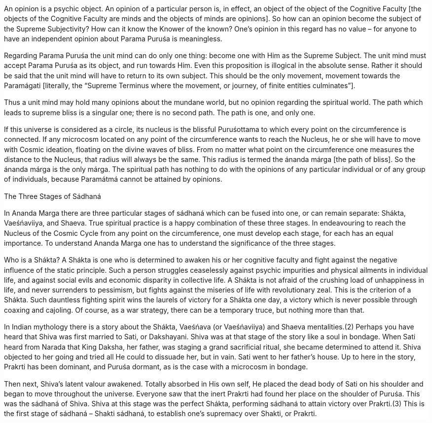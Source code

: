 An opinion is a psychic object. An opinion of a particular person is, in effect, an object of the object of the Cognitive Faculty [the objects of the Cognitive Faculty are minds and the objects of minds are opinions]. So how can an opinion become the subject of the Supreme Subjectivity? How can it know the Knower of the known? One’s opinion in this regard has no value – for anyone to have an independent opinion about Parama Puruśa is meaningless.

Regarding Parama Puruśa the unit mind can do only one thing: become one with Him as the Supreme Subject. The unit mind must accept Parama Puruśa as its object, and run towards Him. Even this proposition is illogical in the absolute sense. Rather it should be said that the unit mind will have to return to its own subject. This should be the only movement, movement towards the Paramágati [literally, the “Supreme Terminus where the movement, or journey, of finite entities culminates”].

Thus a unit mind may hold many opinions about the mundane world, but no opinion regarding the spiritual world. The path which leads to supreme bliss is a singular one; there is no second path. The path is one, and only one.

If this universe is considered as a circle, its nucleus is the blissful Puruśottama to which every point on the circumference is connected. If any microcosm located on any point of the circumference wants to reach the Nucleus, he or she will have to move with Cosmic ideation, floating on the divine waves of bliss. From no matter what point on the circumference one measures the distance to the Nucleus, that radius will always be the same. This radius is termed the ánanda márga [the path of bliss]. So the ánanda márga is the only márga. The spiritual path has nothing to do with the opinions of any particular individual or of any group of individuals, because Paramátmá cannot be attained by opinions.

The Three Stages of Sádhaná

In Ananda Marga there are three particular stages of sádhaná which can be fused into one, or can remain separate: Shákta, Vaeśńaviiya, and Shaeva. True spiritual practice is a happy combination of these three stages. In endeavouring to reach the Nucleus of the Cosmic Cycle from any point on the circumference, one must develop each stage, for each has an equal importance. To understand Ananda Marga one has to understand the significance of the three stages.

Who is a Shákta? A Shákta is one who is determined to awaken his or her cognitive faculty and fight against the negative influence of the static principle. Such a person struggles ceaselessly against psychic impurities and physical ailments in individual life, and against social evils and economic disparity in collective life. A Shákta is not afraid of the crushing load of unhappiness in life, and never surrenders to pessimism, but fights against the miseries of life with revolutionary zeal. This is the criterion of a Shákta. Such dauntless fighting spirit wins the laurels of victory for a Shákta one day, a victory which is never possible through coaxing and cajoling. Of course, as a war strategy, there can be a temporary truce, but nothing more than that.

In Indian mythology there is a story about the Shákta, Vaeśńava (or Vaeśńaviiya) and Shaeva mentalities.(2) Perhaps you have heard that Shiva was first married to Sati, or Dakshayani. Shiva was at that stage of the story like a soul in bondage. When Sati heard from Narada that King Daksha, her father, was staging a grand sacrificial ritual, she became determined to attend it. Shiva objected to her going and tried all He could to dissuade her, but in vain. Sati went to her father’s house. Up to here in the story, Prakrti has been dominant, and Puruśa dormant, as is the case with a microcosm in bondage.

Then next, Shiva’s latent valour awakened. Totally absorbed in His own self, He placed the dead body of Sati on his shoulder and began to move throughout the universe. Everyone saw that the inert Prakrti had found her place on the shoulder of Puruśa. This was the sádhaná of Shiva. Shiva at this stage was the perfect Shákta, performing sádhaná to attain victory over Prakrti.(3) This is the first stage of sádhaná – Shakti sádhaná, to establish one’s supremacy over Shakti, or Prakrti.
